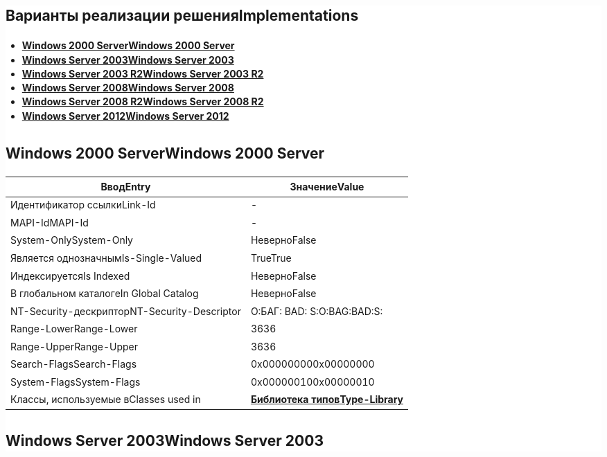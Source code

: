 

## <a name="implementations"></a><span data-ttu-id="43195-122">Варианты реализации решения</span><span class="sxs-lookup"><span data-stu-id="43195-122">Implementations</span></span>

-   [<span data-ttu-id="43195-123">**Windows 2000 Server**</span><span class="sxs-lookup"><span data-stu-id="43195-123">**Windows 2000 Server**</span></span>](#windows-2000-server)
-   [<span data-ttu-id="43195-124">**Windows Server 2003**</span><span class="sxs-lookup"><span data-stu-id="43195-124">**Windows Server 2003**</span></span>](#windows-server-2003)
-   [<span data-ttu-id="43195-125">**Windows Server 2003 R2**</span><span class="sxs-lookup"><span data-stu-id="43195-125">**Windows Server 2003 R2**</span></span>](#windows-server-2003-r2)
-   [<span data-ttu-id="43195-126">**Windows Server 2008**</span><span class="sxs-lookup"><span data-stu-id="43195-126">**Windows Server 2008**</span></span>](#windows-server-2008)
-   [<span data-ttu-id="43195-127">**Windows Server 2008 R2**</span><span class="sxs-lookup"><span data-stu-id="43195-127">**Windows Server 2008 R2**</span></span>](#windows-server-2008-r2)
-   [<span data-ttu-id="43195-128">**Windows Server 2012**</span><span class="sxs-lookup"><span data-stu-id="43195-128">**Windows Server 2012**</span></span>](#windows-server-2012)

## <a name="windows-2000-server"></a><span data-ttu-id="43195-129">Windows 2000 Server</span><span class="sxs-lookup"><span data-stu-id="43195-129">Windows 2000 Server</span></span>



| <span data-ttu-id="43195-130">Ввод</span><span class="sxs-lookup"><span data-stu-id="43195-130">Entry</span></span> | <span data-ttu-id="43195-131">Значение</span><span class="sxs-lookup"><span data-stu-id="43195-131">Value</span></span> |
|------------------------|--------------------------------------------------|
| <span data-ttu-id="43195-132">Идентификатор ссылки</span><span class="sxs-lookup"><span data-stu-id="43195-132">Link-Id</span></span>                | \-                                               |
| <span data-ttu-id="43195-133">MAPI-Id</span><span class="sxs-lookup"><span data-stu-id="43195-133">MAPI-Id</span></span>                | \-                                               |
| <span data-ttu-id="43195-134">System-Only</span><span class="sxs-lookup"><span data-stu-id="43195-134">System-Only</span></span>            | <span data-ttu-id="43195-135">Неверно</span><span class="sxs-lookup"><span data-stu-id="43195-135">False</span></span>                                            |
| <span data-ttu-id="43195-136">Является однозначным</span><span class="sxs-lookup"><span data-stu-id="43195-136">Is-Single-Valued</span></span>       | <span data-ttu-id="43195-137">True</span><span class="sxs-lookup"><span data-stu-id="43195-137">True</span></span>                                             |
| <span data-ttu-id="43195-138">Индексируется</span><span class="sxs-lookup"><span data-stu-id="43195-138">Is Indexed</span></span>             | <span data-ttu-id="43195-139">Неверно</span><span class="sxs-lookup"><span data-stu-id="43195-139">False</span></span>                                            |
| <span data-ttu-id="43195-140">В глобальном каталоге</span><span class="sxs-lookup"><span data-stu-id="43195-140">In Global Catalog</span></span>      | <span data-ttu-id="43195-141">Неверно</span><span class="sxs-lookup"><span data-stu-id="43195-141">False</span></span>                                            |
| <span data-ttu-id="43195-142">NT-Security-дескриптор</span><span class="sxs-lookup"><span data-stu-id="43195-142">NT-Security-Descriptor</span></span> | <span data-ttu-id="43195-143">О:БАГ: BAD: S:</span><span class="sxs-lookup"><span data-stu-id="43195-143">O:BAG:BAD:S:</span></span>                                     |
| <span data-ttu-id="43195-144">Range-Lower</span><span class="sxs-lookup"><span data-stu-id="43195-144">Range-Lower</span></span>            | <span data-ttu-id="43195-145">36</span><span class="sxs-lookup"><span data-stu-id="43195-145">36</span></span>                                               |
| <span data-ttu-id="43195-146">Range-Upper</span><span class="sxs-lookup"><span data-stu-id="43195-146">Range-Upper</span></span>            | <span data-ttu-id="43195-147">36</span><span class="sxs-lookup"><span data-stu-id="43195-147">36</span></span>                                               |
| <span data-ttu-id="43195-148">Search-Flags</span><span class="sxs-lookup"><span data-stu-id="43195-148">Search-Flags</span></span>           | <span data-ttu-id="43195-149">0x00000000</span><span class="sxs-lookup"><span data-stu-id="43195-149">0x00000000</span></span>                                       |
| <span data-ttu-id="43195-150">System-Flags</span><span class="sxs-lookup"><span data-stu-id="43195-150">System-Flags</span></span>           | <span data-ttu-id="43195-151">0x00000010</span><span class="sxs-lookup"><span data-stu-id="43195-151">0x00000010</span></span>                                       |
| <span data-ttu-id="43195-152">Классы, используемые в</span><span class="sxs-lookup"><span data-stu-id="43195-152">Classes used in</span></span>        | [<span data-ttu-id="43195-153">**Библиотека типов**</span><span class="sxs-lookup"><span data-stu-id="43195-153">**Type-Library**</span></span>](c-typelibrary.md)<br/> |



## <a name="windows-server-2003"></a><span data-ttu-id="43195-154">Windows Server 2003</span><span class="sxs-lookup"><span data-stu-id="43195-154">Windows Server 2003</span></span>
